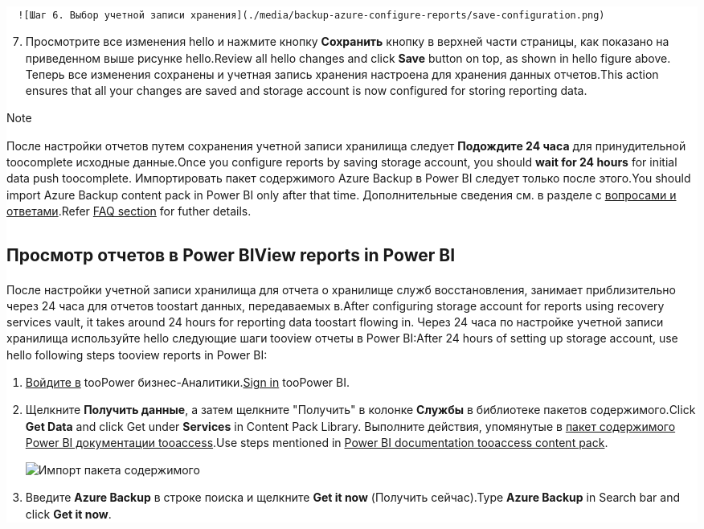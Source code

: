       ![Шаг 6. Выбор учетной записи хранения](./media/backup-azure-configure-reports/save-configuration.png)
7. <span data-ttu-id="433c3-143">Просмотрите все изменения hello и нажмите кнопку **Сохранить** кнопку в верхней части страницы, как показано на приведенном выше рисунке hello.</span><span class="sxs-lookup"><span data-stu-id="433c3-143">Review all hello changes and click **Save** button on top, as shown in hello figure above.</span></span> <span data-ttu-id="433c3-144">Теперь все изменения сохранены и учетная запись хранения настроена для хранения данных отчетов.</span><span class="sxs-lookup"><span data-stu-id="433c3-144">This action ensures that all your changes are saved and storage account is now configured for storing reporting data.</span></span>

> [!NOTE]
> <span data-ttu-id="433c3-145">После настройки отчетов путем сохранения учетной записи хранилища следует **Подождите 24 часа** для принудительной toocomplete исходные данные.</span><span class="sxs-lookup"><span data-stu-id="433c3-145">Once you configure reports by saving storage account, you should **wait for 24 hours** for initial data push toocomplete.</span></span> <span data-ttu-id="433c3-146">Импортировать пакет содержимого Azure Backup в Power BI следует только после этого.</span><span class="sxs-lookup"><span data-stu-id="433c3-146">You should import Azure Backup content pack in Power BI only after that time.</span></span> <span data-ttu-id="433c3-147">Дополнительные сведения см. в разделе с [вопросами и ответами](#frequently-asked-questions).</span><span class="sxs-lookup"><span data-stu-id="433c3-147">Refer [FAQ section](#frequently-asked-questions) for futher details.</span></span> 
>
>

## <a name="view-reports-in-power-bi"></a><span data-ttu-id="433c3-148">Просмотр отчетов в Power BI</span><span class="sxs-lookup"><span data-stu-id="433c3-148">View reports in Power BI</span></span> 
<span data-ttu-id="433c3-149">После настройки учетной записи хранилища для отчета о хранилище служб восстановления, занимает приблизительно через 24 часа для отчетов toostart данных, передаваемых в.</span><span class="sxs-lookup"><span data-stu-id="433c3-149">After configuring storage account for reports using recovery services vault, it takes around 24 hours for reporting data toostart flowing in.</span></span> <span data-ttu-id="433c3-150">Через 24 часа по настройке учетной записи хранилища используйте hello следующие шаги tooview отчеты в Power BI:</span><span class="sxs-lookup"><span data-stu-id="433c3-150">After 24 hours of setting up storage account, use hello following steps tooview reports in Power BI:</span></span>
1. <span data-ttu-id="433c3-151">[Войдите в](https://powerbi.microsoft.com/landing/signin/) tooPower бизнес-Аналитики.</span><span class="sxs-lookup"><span data-stu-id="433c3-151">[Sign in](https://powerbi.microsoft.com/landing/signin/) tooPower BI.</span></span>
2. <span data-ttu-id="433c3-152">Щелкните **Получить данные**, а затем щелкните "Получить" в колонке **Службы** в библиотеке пакетов содержимого.</span><span class="sxs-lookup"><span data-stu-id="433c3-152">Click **Get Data** and click Get under **Services** in Content Pack Library.</span></span> <span data-ttu-id="433c3-153">Выполните действия, упомянутые в [пакет содержимого Power BI документации tooaccess](https://powerbi.microsoft.com/en-us/documentation/powerbi-content-packs-services/).</span><span class="sxs-lookup"><span data-stu-id="433c3-153">Use steps mentioned in [Power BI documentation tooaccess content pack](https://powerbi.microsoft.com/en-us/documentation/powerbi-content-packs-services/).</span></span>

     ![Импорт пакета содержимого](./media/backup-azure-configure-reports/content-pack-import.png)
3. <span data-ttu-id="433c3-155">Введите **Azure Backup** в строке поиска и щелкните **Get it now** (Получить сейчас).</span><span class="sxs-lookup"><span data-stu-id="433c3-155">Type **Azure Backup** in Search bar and click **Get it now**.</span></span>
